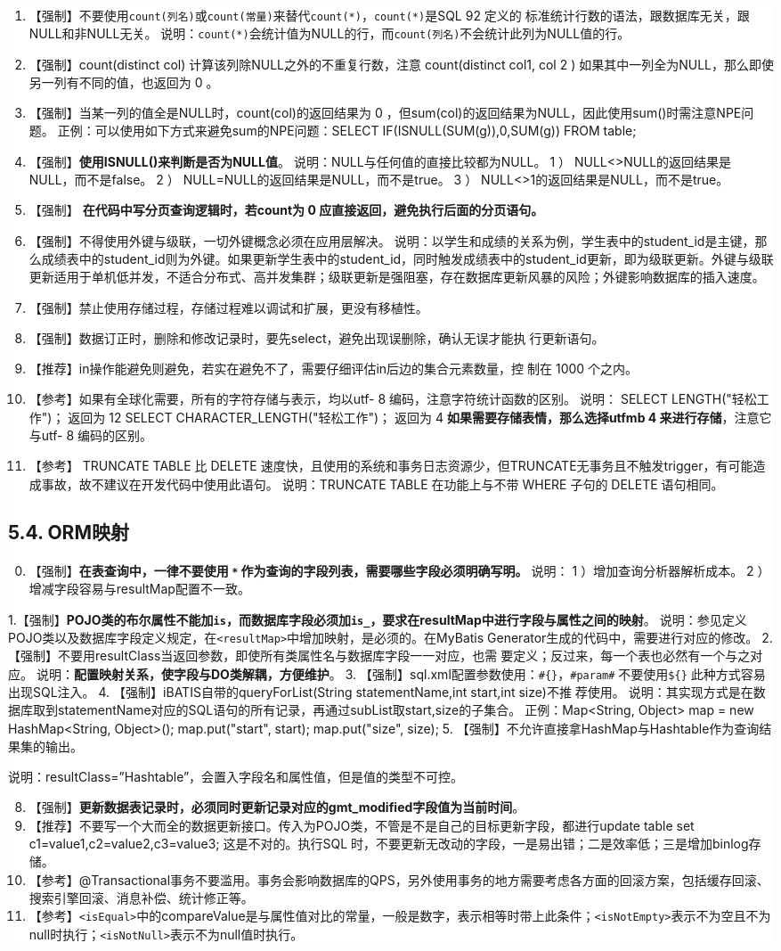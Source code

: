1. 【强制】不要使用`count(列名)`或`count(常量)`来替代`count(*)`，`count(*)`是SQL 92 定义的
   标准统计行数的语法，跟数据库无关，跟NULL和非NULL无关。
   说明：`count(*)`会统计值为NULL的行，而`count(列名)`不会统计此列为NULL值的行。
2. 【强制】count(distinct col) 计算该列除NULL之外的不重复行数，注意 count(distinct
   col1, col 2 ) 如果其中一列全为NULL，那么即使另一列有不同的值，也返回为 0 。
3. 【强制】当某一列的值全是NULL时，count(col)的返回结果为 0 ，但sum(col)的返回结果为NULL，因此使用sum()时需注意NPE问题。
   正例：可以使用如下方式来避免sum的NPE问题：SELECT IF(ISNULL(SUM(g)),0,SUM(g))
   FROM table;
4. 【强制】**使用ISNULL()来判断是否为NULL值**。
   说明：NULL与任何值的直接比较都为NULL。
   1 ） NULL<>NULL的返回结果是NULL，而不是false。
   2 ） NULL=NULL的返回结果是NULL，而不是true。
   3 ） NULL<>1的返回结果是NULL，而不是true。
5. 【强制】 **在代码中写分页查询逻辑时，若count为 0 应直接返回，避免执行后面的分页语句。**
6. 【强制】不得使用外键与级联，一切外键概念必须在应用层解决。
   说明：以学生和成绩的关系为例，学生表中的student_id是主键，那么成绩表中的student_id则为外键。如果更新学生表中的student_id，同时触发成绩表中的student_id更新，即为级联更新。外键与级联更新适用于单机低并发，不适合分布式、高并发集群；级联更新是强阻塞，存在数据库更新风暴的风险；外键影响数据库的插入速度。
7. 【强制】禁止使用存储过程，存储过程难以调试和扩展，更没有移植性。
8. 【强制】数据订正时，删除和修改记录时，要先select，避免出现误删除，确认无误才能执
   行更新语句。

1. 【推荐】in操作能避免则避免，若实在避免不了，需要仔细评估in后边的集合元素数量，控
   制在 1000 个之内。
2. 【参考】如果有全球化需要，所有的字符存储与表示，均以utf- 8 编码，注意字符统计函数的区别。
   说明：
   SELECT LENGTH("轻松工作")； 返回为 12
   SELECT CHARACTER_LENGTH("轻松工作")； 返回为 4
   **如果需要存储表情，那么选择utfmb 4 来进行存储**，注意它与utf- 8 编码的区别。
3. 【参考】 TRUNCATE TABLE 比 DELETE 速度快，且使用的系统和事务日志资源少，但TRUNCATE无事务且不触发trigger，有可能造成事故，故不建议在开发代码中使用此语句。
   说明：TRUNCATE TABLE 在功能上与不带 WHERE 子句的 DELETE 语句相同。

## 5.4. ORM映射

0. 【强制】**在表查询中，一律不要使用 `*` 作为查询的字段列表，需要哪些字段必须明确写明。**
说明： 1 ）增加查询分析器解析成本。 2 ）增减字段容易与resultMap配置不一致。

1.【强制】**POJO类的布尔属性不能加`is`，而数据库字段必须加`is_`，要求在resultMap中进行字段与属性之间的映射**。 
说明：参见定义POJO类以及数据库字段定义规定，在`<resultMap>`中增加映射，是必须的。在MyBatis Generator生成的代码中，需要进行对应的修改。
2. 【强制】不要用resultClass当返回参数，即使所有类属性名与数据库字段一一对应，也需
   要定义；反过来，每一个表也必然有一个与之对应。
   说明：**配置映射关系，使字段与DO类解耦，方便维护**。
3. 【强制】sql.xml配置参数使用：`#{}`，`#param#` 不要使用`${}` 此种方式容易出现SQL注入。
4. 【强制】iBATIS自带的queryForList(String statementName,int start,int size)不推
   荐使用。
   说明：其实现方式是在数据库取到statementName对应的SQL语句的所有记录，再通过subList取start,size的子集合。
   正例：Map<String, Object> map = new HashMap<String, Object>();
   map.put("start", start);
   map.put("size", size);
5. 【强制】不允许直接拿HashMap与Hashtable作为查询结果集的输出。 

说明：resultClass=”Hashtable”，会置入字段名和属性值，但是值的类型不可控。

8. 【强制】**更新数据表记录时，必须同时更新记录对应的gmt_modified字段值为当前时间**。
9. 【推荐】不要写一个大而全的数据更新接口。传入为POJO类，不管是不是自己的目标更新字段，都进行update table set c1=value1,c2=value2,c3=value3; 这是不对的。执行SQL
   时，不要更新无改动的字段，一是易出错；二是效率低；三是增加binlog存储。
3. 【参考】@Transactional事务不要滥用。事务会影响数据库的QPS，另外使用事务的地方需要考虑各方面的回滚方案，包括缓存回滚、搜索引擎回滚、消息补偿、统计修正等。
4. 【参考】`<isEqual>`中的compareValue是与属性值对比的常量，一般是数字，表示相等时带上此条件；`<isNotEmpty>`表示不为空且不为null时执行；`<isNotNull>`表示不为null值时执行。
